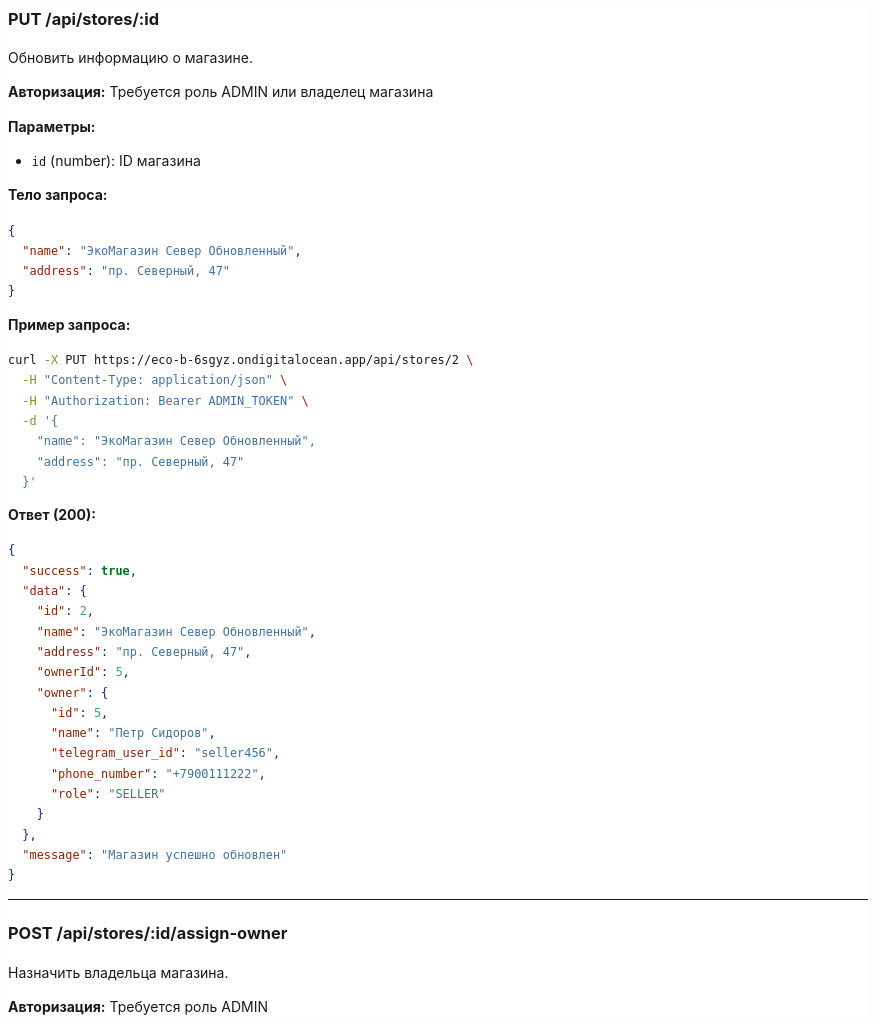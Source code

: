 
### PUT /api/stores/:id
Обновить информацию о магазине.

**Авторизация:** Требуется роль ADMIN или владелец магазина

**Параметры:**
- `id` (number): ID магазина

**Тело запроса:**
```json
{
  "name": "ЭкоМагазин Север Обновленный",
  "address": "пр. Северный, 47"
}
```

**Пример запроса:**
```bash
curl -X PUT https://eco-b-6sgyz.ondigitalocean.app/api/stores/2 \
  -H "Content-Type: application/json" \
  -H "Authorization: Bearer ADMIN_TOKEN" \
  -d '{
    "name": "ЭкоМагазин Север Обновленный",
    "address": "пр. Северный, 47"
  }'
```

**Ответ (200):**
```json
{
  "success": true,
  "data": {
    "id": 2,
    "name": "ЭкоМагазин Север Обновленный",
    "address": "пр. Северный, 47",
    "ownerId": 5,
    "owner": {
      "id": 5,
      "name": "Петр Сидоров",
      "telegram_user_id": "seller456",
      "phone_number": "+7900111222",
      "role": "SELLER"
    }
  },
  "message": "Магазин успешно обновлен"
}
```

---

### POST /api/stores/:id/assign-owner
Назначить владельца магазина.

**Авторизация:** Требуется роль ADMIN
